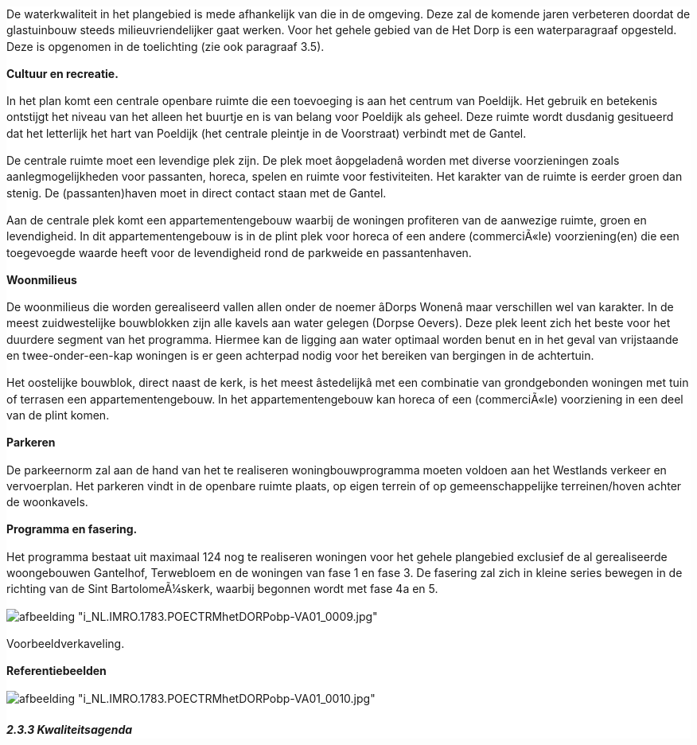 De waterkwaliteit in het plangebied is mede afhankelijk van die in de omgeving. Deze zal de komende jaren verbeteren doordat de glastuinbouw steeds milieuvriendelijker gaat werken. Voor het gehele gebied van de Het Dorp is een waterparagraaf opgesteld. Deze is opgenomen in de toelichting (zie ook paragraaf 3\.5\).

**Cultuur en recreatie.**

In het plan komt een centrale openbare ruimte die een toevoeging is aan het centrum van Poeldijk. Het gebruik en betekenis ontstijgt het niveau van het alleen het buurtje en is van belang voor Poeldijk als geheel. Deze ruimte wordt dusdanig gesitueerd dat het letterlijk het hart van Poeldijk (het centrale pleintje in de Voorstraat) verbindt met de Gantel.

De centrale ruimte moet een levendige plek zijn. De plek moet âopgeladenâ worden met diverse voorzieningen zoals aanlegmogelijkheden voor passanten, horeca, spelen en ruimte voor festiviteiten. Het karakter van de ruimte is eerder groen dan stenig. De (passanten)haven moet in direct contact staan met de Gantel.

Aan de centrale plek komt een appartementengebouw waarbij de woningen profiteren van de aanwezige ruimte, groen en levendigheid. In dit appartementengebouw is in de plint plek voor horeca of een andere (commerciÃ«le) voorziening(en) die een toegevoegde waarde heeft voor de levendigheid rond de parkweide en passantenhaven.

**Woonmilieus**

De woonmilieus die worden gerealiseerd vallen allen onder de noemer âDorps Wonenâ maar verschillen wel van karakter. In de meest zuidwestelijke bouwblokken zijn alle kavels aan water gelegen (Dorpse Oevers). Deze plek leent zich het beste voor het duurdere segment van het programma. Hiermee kan de ligging aan water optimaal worden benut en in het geval van vrijstaande en twee\-onder\-een\-kap woningen is er geen achterpad nodig voor het bereiken van bergingen in de achtertuin.

Het oostelijke bouwblok, direct naast de kerk, is het meest âstedelijkâ met een combinatie van grondgebonden woningen met tuin of terrasen een appartementengebouw. In het appartementengebouw kan horeca of een (commerciÃ«le) voorziening in een deel van de plint komen.

**Parkeren**

De parkeernorm zal aan de hand van het te realiseren woningbouwprogramma moeten voldoen aan het Westlands verkeer en vervoerplan. Het parkeren vindt in de openbare ruimte plaats, op eigen terrein of op gemeenschappelijke terreinen/hoven achter de woonkavels.

**Programma en fasering.**

Het programma bestaat uit maximaal 124 nog te realiseren woningen voor het gehele plangebied exclusief de al gerealiseerde woongebouwen Gantelhof, Terwebloem en de woningen van fase 1 en fase 3\. De fasering zal zich in kleine series bewegen in de richting van de Sint BartolomeÃ¼skerk, waarbij begonnen wordt met fase 4a en 5\.

![afbeelding "i_NL.IMRO.1783.POECTRMhetDORPobp-VA01_0009.jpg"](i_NL.IMRO.1783.POECTRMhetDORPobp-VA01_0009.jpg)

Voorbeeldverkaveling.

**Referentiebeelden**

![afbeelding "i_NL.IMRO.1783.POECTRMhetDORPobp-VA01_0010.jpg"](i_NL.IMRO.1783.POECTRMhetDORPobp-VA01_0010.jpg)

##### 2\.3\.3 Kwaliteitsagenda
